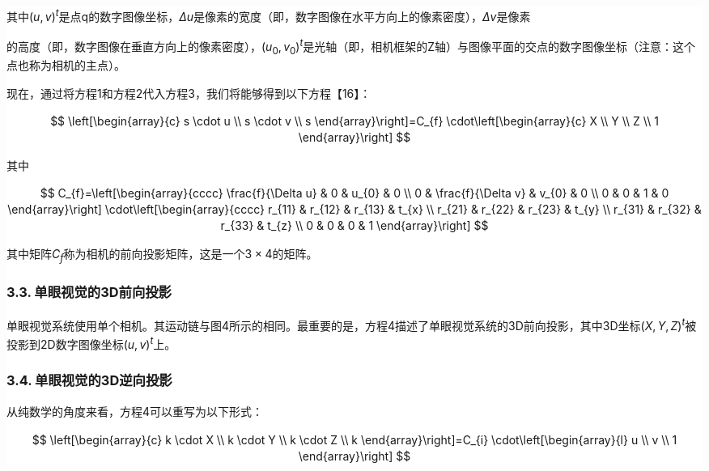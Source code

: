 其中$(u, v)^{t}$是点q的数字图像坐标，$\Delta u$是像素的宽度（即，数字图像在水平方向上的像素密度），$\Delta v$是像素

的高度（即，数字图像在垂直方向上的像素密度），$(u_{0}, v_{0})^{t}$是光轴（即，相机框架的Z轴）与图像平面的交点的数字图像坐标（注意：这个点也称为相机的主点）。

现在，通过将方程1和方程2代入方程3，我们将能够得到以下方程【16】：

$$
\left[\begin{array}{c}
s \cdot u \\
s \cdot v \\
s
\end{array}\right]=C_{f} \cdot\left[\begin{array}{c}
X \\
Y \\
Z \\
1
\end{array}\right]
$$

其中

$$
C_{f}=\left[\begin{array}{cccc}
\frac{f}{\Delta u} & 0 & u_{0} & 0 \\
0 & \frac{f}{\Delta v} & v_{0} & 0 \\
0 & 0 & 1 & 0
\end{array}\right] \cdot\left[\begin{array}{cccc}
r_{11} & r_{12} & r_{13} & t_{x} \\
r_{21} & r_{22} & r_{23} & t_{y} \\
r_{31} & r_{32} & r_{33} & t_{z} \\
0 & 0 & 0 & 1
\end{array}\right]
$$

其中矩阵$C_{f}$称为相机的前向投影矩阵，这是一个$3 \times 4$的矩阵。

### 3.3. 单眼视觉的3D前向投影

单眼视觉系统使用单个相机。其运动链与图4所示的相同。最重要的是，方程4描述了单眼视觉系统的3D前向投影，其中3D坐标$(X, Y, Z)^{t}$被投影到2D数字图像坐标$(u, v)^{t}$上。

### 3.4. 单眼视觉的3D逆向投影

从纯数学的角度来看，方程4可以重写为以下形式：

$$
\left[\begin{array}{c}
k \cdot X \\
k \cdot Y \\
k \cdot Z \\
k
\end{array}\right]=C_{i} \cdot\left[\begin{array}{l}
u \\
v \\
1
\end{array}\right]
$$
